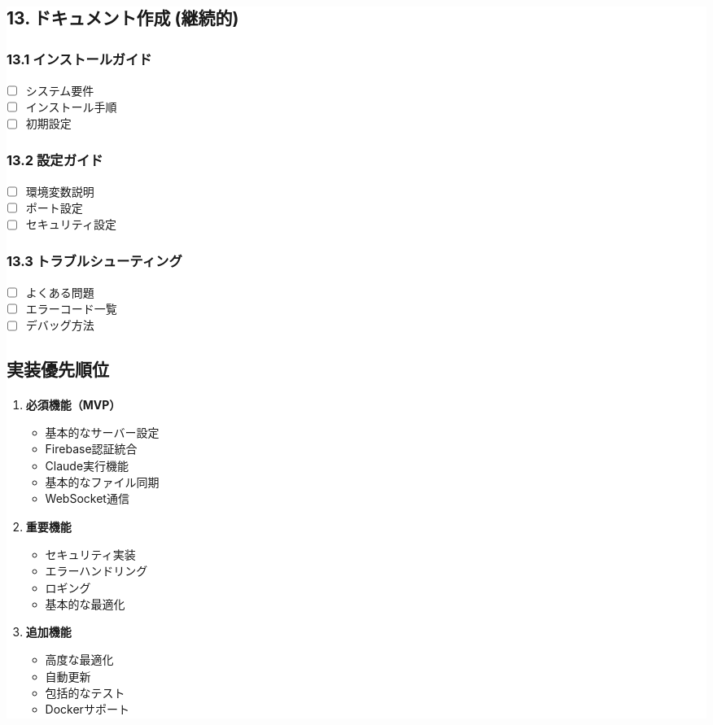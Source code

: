 ## 13. ドキュメント作成 (継続的)

### 13.1 インストールガイド
- [ ] システム要件
- [ ] インストール手順
- [ ] 初期設定

### 13.2 設定ガイド
- [ ] 環境変数説明
- [ ] ポート設定
- [ ] セキュリティ設定

### 13.3 トラブルシューティング
- [ ] よくある問題
- [ ] エラーコード一覧
- [ ] デバッグ方法

## 実装優先順位

1. **必須機能（MVP）**
   - 基本的なサーバー設定
   - Firebase認証統合
   - Claude実行機能
   - 基本的なファイル同期
   - WebSocket通信

2. **重要機能**
   - セキュリティ実装
   - エラーハンドリング
   - ロギング
   - 基本的な最適化

3. **追加機能**
   - 高度な最適化
   - 自動更新
   - 包括的なテスト
   - Dockerサポート